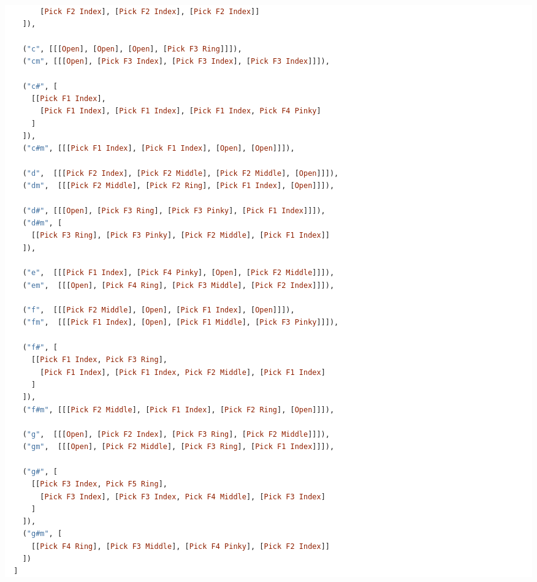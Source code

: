 ```haskell
        [Pick F2 Index], [Pick F2 Index], [Pick F2 Index]]
    ]),

    ("c", [[[Open], [Open], [Open], [Pick F3 Ring]]]),
    ("cm", [[[Open], [Pick F3 Index], [Pick F3 Index], [Pick F3 Index]]]),

    ("c#", [
      [[Pick F1 Index],
        [Pick F1 Index], [Pick F1 Index], [Pick F1 Index, Pick F4 Pinky]
      ]
    ]),
    ("c#m", [[[Pick F1 Index], [Pick F1 Index], [Open], [Open]]]),

    ("d",  [[[Pick F2 Index], [Pick F2 Middle], [Pick F2 Middle], [Open]]]),
    ("dm",  [[[Pick F2 Middle], [Pick F2 Ring], [Pick F1 Index], [Open]]]),

    ("d#", [[[Open], [Pick F3 Ring], [Pick F3 Pinky], [Pick F1 Index]]]),
    ("d#m", [
      [[Pick F3 Ring], [Pick F3 Pinky], [Pick F2 Middle], [Pick F1 Index]]
    ]),

    ("e",  [[[Pick F1 Index], [Pick F4 Pinky], [Open], [Pick F2 Middle]]]),
    ("em",  [[[Open], [Pick F4 Ring], [Pick F3 Middle], [Pick F2 Index]]]),

    ("f",  [[[Pick F2 Middle], [Open], [Pick F1 Index], [Open]]]),
    ("fm",  [[[Pick F1 Index], [Open], [Pick F1 Middle], [Pick F3 Pinky]]]),

    ("f#", [
      [[Pick F1 Index, Pick F3 Ring],
        [Pick F1 Index], [Pick F1 Index, Pick F2 Middle], [Pick F1 Index]
      ]
    ]),
    ("f#m", [[[Pick F2 Middle], [Pick F1 Index], [Pick F2 Ring], [Open]]]),

    ("g",  [[[Open], [Pick F2 Index], [Pick F3 Ring], [Pick F2 Middle]]]),
    ("gm",  [[[Open], [Pick F2 Middle], [Pick F3 Ring], [Pick F1 Index]]]),

    ("g#", [
      [[Pick F3 Index, Pick F5 Ring],
        [Pick F3 Index], [Pick F3 Index, Pick F4 Middle], [Pick F3 Index]
      ]
    ]),
    ("g#m", [
      [[Pick F4 Ring], [Pick F3 Middle], [Pick F4 Pinky], [Pick F2 Index]]
    ])
  ]
```


[literate Haskell]: https://en.wikipedia.org/wiki/Literate_programming
[ANSI art chord box]: https://www.justinguitar.com/en/BC-108-TABandBoxes.php
[equal temperament]: https://en.wikipedia.org/wiki/Equal_temperament
[GHC]: https://en.wikipedia.org/wiki/Glasgow_Haskell_Compiler
[duodecimal]: http://www.dozenal.org